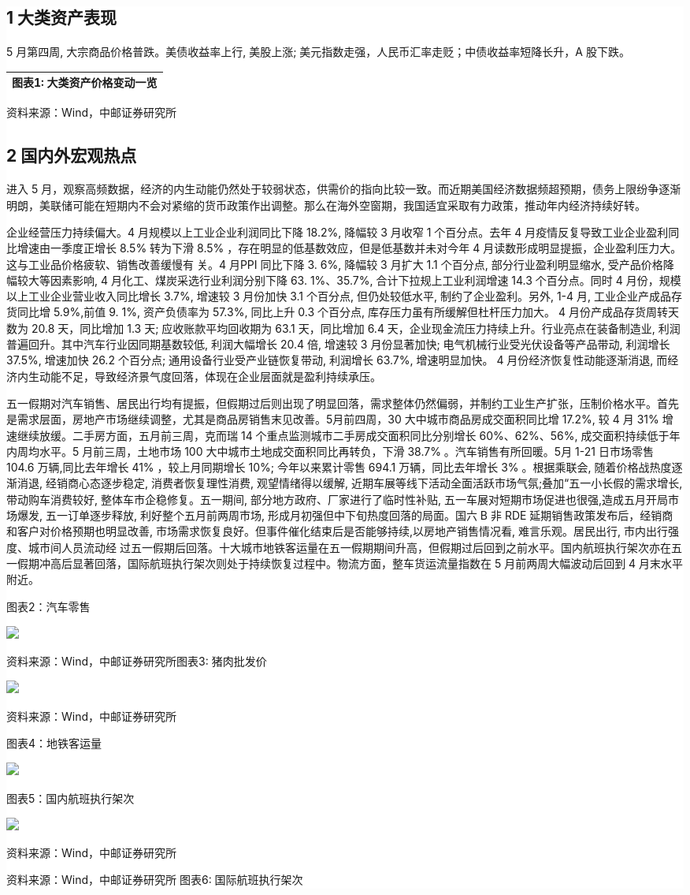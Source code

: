 ## 1 大类资产表现

5 月第四周, 大宗商品价格普跌。美债收益率上行, 美股上涨; 美元指数走强，人民币汇率走贬；中债收益率短降长升，A 股下跌。

| 图表1: 大类资产价格变动一览 |
| :--- |

资料来源：Wind，中邮证券研究所

## 2 国内外宏观热点

进入 5 月，观察高频数据，经济的内生动能仍然处于较弱状态，供需价的指向比较一致。而近期美国经济数据频超预期，债务上限纷争逐渐明朗，美联储可能在短期内不会对紧缩的货币政策作出调整。那么在海外空窗期，我国适宜采取有力政策，推动年内经济持续好转。

企业经营压力持续偏大。4 月规模以上工业企业利润同比下降 18.2\%, 降幅较 3 月收窄 1 个百分点。去年 4 月疫情反复导致工业企业盈利同比增速由一季度正增长 $8.5 \%$ 转为下滑 $8.5 \%$ ，存在明显的低基数效应，但是低基数并未对今年 4 月读数形成明显提振，企业盈利压力大。这与工业品价格疲软、销售改善缓慢有
关。4 月PPI 同比下降 3. 6\%, 降幅较 3 月扩大 1.1 个百分点, 部分行业盈利明显缩水, 受产品价格降幅较大等因素影响, 4 月化工、煤炭采选行业利润分别下降 63. $1 \% 、 35.7 \%$, 合计下拉规上工业利润增速 14.3 个百分点。同时 4 月份，规模以上工业企业营业收入同比增长 3.7\%, 增速较 3 月份加快 3.1 个百分点, 但仍处较低水平, 制约了企业盈利。另外, 1-4 月, 工业企业产成品存货同比增 5.9\%,前值 9. $1 \%$, 资产负债率为 $57.3 \%$, 同比上升 0.3 个百分点, 库存压力虽有所缓解但杜杆压力加大。 4 月份产成品存货周转天数为 20.8 天，同比增加 1.3 天; 应收账款平均回收期为 63.1 天，同比增加 6.4 天，企业现金流压力持续上升。行业亮点在装备制造业, 利润普遍回升。其中汽车行业因同期基数较低, 利润大幅增长 20.4 倍, 增速较 3 月份显著加快; 电气机械行业受光伏设备等产品带动, 利润增长 $37.5 \%$, 增速加快 26.2 个百分点; 通用设备行业受产业链恢复带动, 利润增长 $63.7 \%$, 增速明显加快。 4 月份经济恢复性动能逐渐消退, 而经济内生动能不足，导致经济景气度回落，体现在企业层面就是盈利持续承压。

五一假期对汽车销售、居民出行均有提振，但假期过后则出现了明显回落，需求整体仍然偏弱，并制约工业生产扩张，压制价格水平。首先是需求层面，房地产市场继续调整，尤其是商品房销售末见改善。5月前四周，30 大中城市商品房成交面积同比增 $17.2 \%$, 较 4 月 $31 \%$ 增速继续放缓。二手房方面，五月前三周，克而瑞 14 个重点监测城市二手房成交面积同比分别增长 $60 \% 、 62 \% 、 56 \%$, 成交面积持续低于年内周均水平。5 月前三周，土地市场 100 大中城市土地成交面积同比再转负，下滑 $38.7 \%$ 。汽车销售有所回暖。5月 1-21 日市场零售 104.6 万辆,同比去年增长 $41 \%$ ，较上月同期增长 $10 \%$; 今年以来累计零售 694.1 万辆，同比去年增长 $3 \%$ 。根据乘联会, 随着价格战热度逐渐消退, 经销商心态逐步稳定, 消费者恢复理性消费, 观望情绪得以缓解, 近期车展等线下活动全面活跃市场气氛;叠加“五一小长假的需求增长, 带动购车消费较好, 整体车市企稳修复。五一期间, 部分地方政府、厂家进行了临时性补贴, 五一车展对短期市场促进也很强,造成五月开局市场爆发, 五一订单逐步释放, 利好整个五月前两周市场, 形成月初强但中下旬热度回落的局面。国六 B 非 RDE 延期销售政策发布后，经销商和客户对价格预期也明显改善, 市场需求恢复良好。但事件催化结束后是否能够持续,以房地产销售情况看, 难言乐观。居民出行, 市内出行强度、城市间人员流动经
过五一假期后回落。十大城市地铁客运量在五一假期期间升高，但假期过后回到之前水平。国内航班执行架次亦在五一假期冲高后显著回落，国际航班执行架次则处于持续恢复过程中。物流方面，整车货运流量指数在 5 月前两周大幅波动后回到 4 月末水平附近。

图表2：汽车零售

![](https://cdn.mathpix.com/cropped/2024_04_30_696f6a1d999a5ea2b922g-06.jpg?height=445&width=711&top_left_y=771&top_left_x=247)

资料来源：Wind，中邮证券研究所图表3: 猪肉批发价

![](https://cdn.mathpix.com/cropped/2024_04_30_696f6a1d999a5ea2b922g-06.jpg?height=468&width=728&top_left_y=757&top_left_x=1098)

资料来源：Wind，中邮证券研究所

图表4：地铁客运量

![](https://cdn.mathpix.com/cropped/2024_04_30_696f6a1d999a5ea2b922g-06.jpg?height=471&width=717&top_left_y=1481&top_left_x=241)

图表5：国内航班执行架次

![](https://cdn.mathpix.com/cropped/2024_04_30_696f6a1d999a5ea2b922g-06.jpg?height=476&width=736&top_left_y=1481&top_left_x=1094)

资料来源：Wind，中邮证券研究所

资料来源：Wind，中邮证券研究所
图表6: 国际航班执行架次

